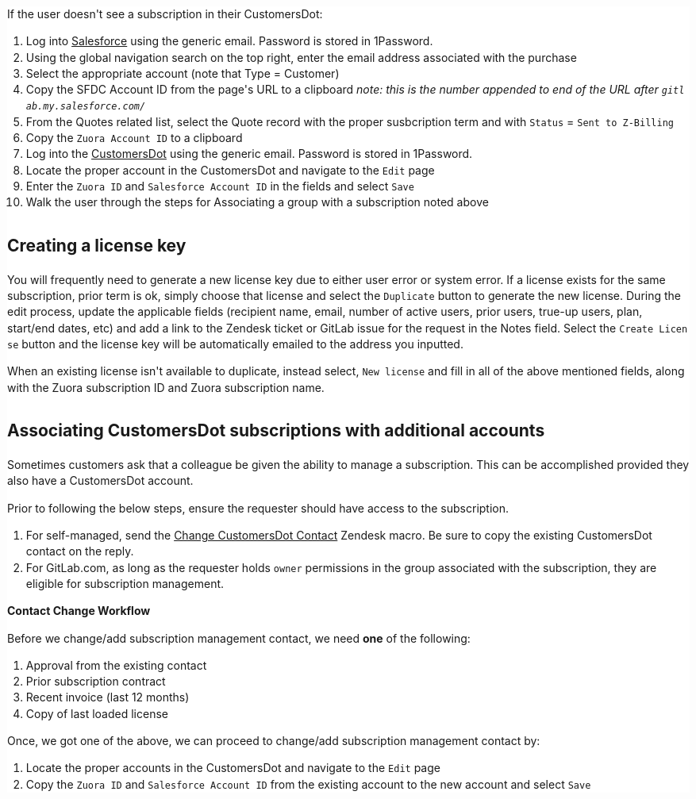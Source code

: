 If the user doesn't see a subscription in their CustomersDot:
1. Log into [Salesforce](https://login.salesforce.com/) using the generic
email. Password is stored in 1Password.
1. Using the global navigation search on the top right, enter the email address associated with the purchase
1. Select the appropriate account (note that Type = Customer)
1. Copy the SFDC Account ID from the page's URL to a clipboard _note: this is the number appended to end of the URL after `gitlab.my.salesforce.com/`_
1. From the Quotes related list, select the Quote record with the proper susbcription term and with `Status` = `Sent to Z-Billing`
1. Copy the `Zuora Account ID` to a clipboard
1. Log into the [CustomersDot](https://customers.gitlab.com/customers/sign_in) using the generic
email. Password is stored in 1Password.
1. Locate the proper account in the CustomersDot and navigate to the `Edit` page
1. Enter the `Zuora ID` and `Salesforce Account ID` in the fields and select `Save`
1. Walk the user through the steps for Associating a group with a subscription noted above

## Creating a license key

You will frequently need to generate a new license key due to either user error or system error. If a license exists for the same subscription, prior term is ok, simply choose that license and select the `Duplicate` button to generate the new license. During the edit process, update the applicable fields (recipient name, email, number of active users, prior users, true-up users, plan, start/end dates, etc) and add a link to the Zendesk ticket or GitLab issue for the request in the Notes field. Select the `Create License` button and the license key will be automatically emailed to the address you inputted.

When an existing license isn't available to duplicate, instead select, `New license` and fill in all of the above mentioned fields, along with the Zuora subscription ID and Zuora subscription name.

## Associating CustomersDot subscriptions with additional accounts

Sometimes customers ask that a colleague be given the ability to manage a subscription. This can be accomplished provided they also have a CustomersDot account.

Prior to following the below steps, ensure the requester should have access to the subscription.
1. For self-managed, send the [Change CustomersDot Contact](https://gitlab.zendesk.com/agent/admin/macros/360028045239) Zendesk macro. Be sure to copy the existing CustomersDot contact on the reply.
1. For GitLab.com, as long as the requester holds `owner` permissions in the group associated with the subscription, they are eligible for subscription management.

**Contact Change Workflow**

Before we change/add subscription management contact, we need **one** of the following:

1. Approval from the existing contact
1. Prior subscription contract
1. Recent invoice (last 12 months)
1. Copy of last loaded license

Once, we got one of the above, we can proceed to change/add subscription management contact by:

1. Locate the proper accounts in the CustomersDot and navigate to the `Edit` page
1. Copy the `Zuora ID` and `Salesforce Account ID` from the existing account to the new account and select `Save`

